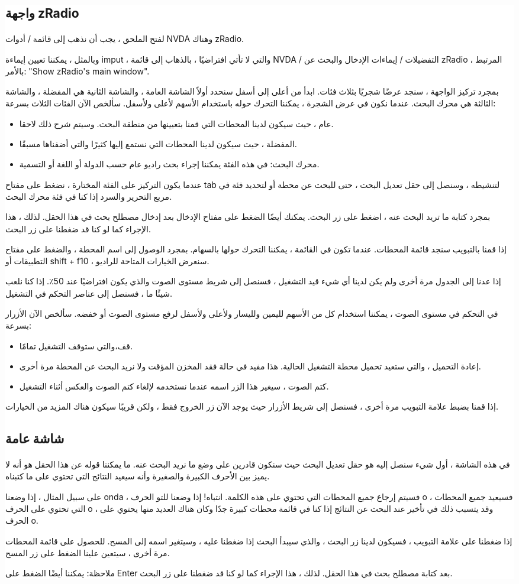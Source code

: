 ## واجهة zRadio

لفتح الملحق ، يجب أن نذهب إلى قائمة / أدوات NVDA وهناك zRadio.

وبالمثل ، يمكننا تعيين إيماءة imput ، والتي لا تأتي افتراضيًا ، بالذهاب إلى قائمة NVDA / التفضيلات / إيماءات الإدخال والبحث عن zRadio ، المرتبط بالأمر: "Show zRadio's main window".

بمجرد تركيز الواجهة ، سنجد عرضًا شجريًا بثلاث فئات. ابدأ من أعلى إلى أسفل سنحدد أولاً الشاشة العامة ، والشاشة الثانية هي المفضلة ، والشاشة الثالثة هي محرك البحث. عندما نكون في عرض الشجرة ، يمكننا التحرك حوله باستخدام الأسهم لأعلى ولأسفل. سألخص الآن الفئات الثلاث بسرعة:

* عام ، حيث سيكون لدينا المحطات التي قمنا بتعيينها من منطقة البحث. وسيتم شرح ذلك لاحقا.

* المفضلة ، حيث سيكون لدينا المحطات التي نستمع إليها كثيرًا والتي أضفناها مسبقًا.

* محرك البحث: في هذه الفئة يمكننا إجراء بحث راديو عام حسب الدولة أو اللغة أو التسمية.

عندما يكون التركيز على الفئة المختارة ، نضغط على مفتاح tab لتنشيطه ، وسنصل إلى حقل تعديل البحث ، حتى للبحث عن محطة أو لتحديد فئة في مربع التحرير والسرد إذا كنا في فئة محرك البحث.

بمجرد كتابة ما تريد البحث عنه ، اضغط على زر البحث. يمكنك أيضًا الضغط على مفتاح الإدخال بعد إدخال مصطلح بحث في هذا الحقل. لذلك ، هذا الإجراء كما لو كنا قد ضغطنا على زر البحث.

إذا قمنا بالتبويب سنجد قائمة المحطات. عندما تكون في القائمة ، يمكننا التحرك حولها بالسهام. بمجرد الوصول إلى اسم المحطة ، والضغط على مفتاح التطبيقات أو shift + f10 ، سنعرض الخيارات المتاحة للراديو.

إذا عدنا إلى الجدول مرة أخرى ولم يكن لدينا أي شيء قيد التشغيل ، فسنصل إلى شريط مستوى الصوت والذي يكون افتراضيًا عند 50٪. إذا كنا نلعب شيئًا ما ، فسنصل إلى عناصر التحكم في التشغيل.

في التحكم في مستوى الصوت ، يمكننا استخدام كل من الأسهم لليمين ولليسار ولأعلى ولأسفل لرفع مستوى الصوت أو خفضه. سألخص الآن الأزرار بسرعة:

* قف،والتي ستوقف التشغيل تمامًا.

* إعادة التحميل ، والتي ستعيد تحميل محطة التشغيل الحالية. هذا مفيد في حالة فقد المخزن المؤقت ولا نريد البحث عن المحطة مرة أخرى.

* كتم الصوت ، سيغير هذا الزر اسمه عندما نستخدمه لإلغاء كتم الصوت والعكس أثناء التشغيل.

إذا قمنا بضبط علامة التبويب مرة أخرى ، فسنصل إلى شريط الأزرار حيث يوجد الآن زر الخروج فقط ، ولكن قريبًا سيكون هناك المزيد من الخيارات.

## شاشة عامة

في هذه الشاشة ، أول شيء سنصل إليه هو حقل تعديل البحث حيث سنكون قادرين على وضع ما نريد البحث عنه. ما يمكننا قوله عن هذا الحقل هو أنه لا يميز بين الأحرف الكبيرة والصغيرة وأنه سيعيد النتائج التي تحتوي على ما كتبناه.

على سبيل المثال ، إذا وضعنا onda ، فسيتم إرجاع جميع المحطات التي تحتوي على هذه الكلمة. انتباه! إذا وضعنا للتو الحرف o ، فسيعيد جميع المحطات التي تحتوي على الحرف o ، وقد يتسبب ذلك في تأخير عند البحث عن النتائج إذا كنا في قائمة محطات كبيرة جدًا وكان هناك العديد منها يحتوي على الحرف o.

إذا ضغطنا على علامة التبويب ، فسيكون لدينا زر البحث ، والذي سيبدأ البحث إذا ضغطنا عليه ، وسيتغير اسمه إلى المسح. للحصول على قائمة المحطات مرة أخرى ، سيتعين علينا الضغط على زر المسح.

ملاحظة: يمكننا أيضًا الضغط على Enter بعد كتابة مصطلح بحث في هذا الحقل. لذلك ، هذا الإجراء كما لو كنا قد ضغطنا على زر البحث.

